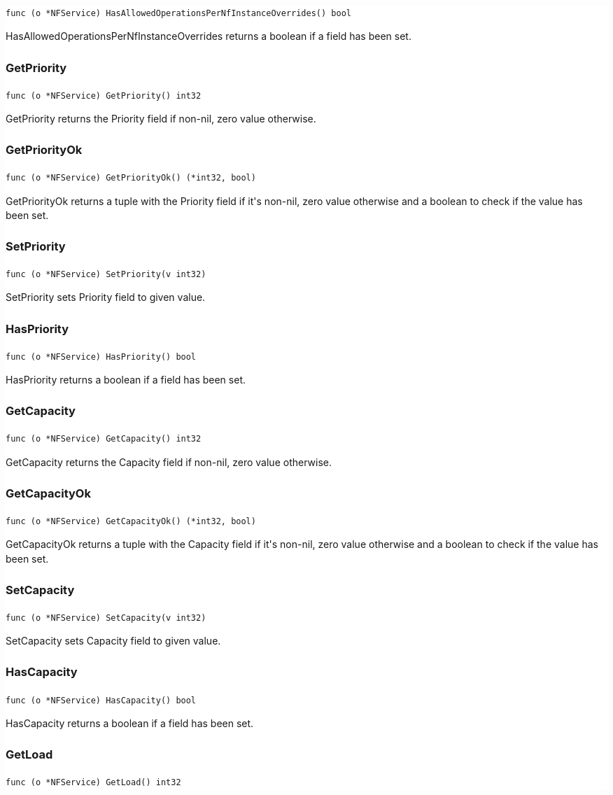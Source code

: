 `func (o *NFService) HasAllowedOperationsPerNfInstanceOverrides() bool`

HasAllowedOperationsPerNfInstanceOverrides returns a boolean if a field has been set.

### GetPriority

`func (o *NFService) GetPriority() int32`

GetPriority returns the Priority field if non-nil, zero value otherwise.

### GetPriorityOk

`func (o *NFService) GetPriorityOk() (*int32, bool)`

GetPriorityOk returns a tuple with the Priority field if it's non-nil, zero value otherwise
and a boolean to check if the value has been set.

### SetPriority

`func (o *NFService) SetPriority(v int32)`

SetPriority sets Priority field to given value.

### HasPriority

`func (o *NFService) HasPriority() bool`

HasPriority returns a boolean if a field has been set.

### GetCapacity

`func (o *NFService) GetCapacity() int32`

GetCapacity returns the Capacity field if non-nil, zero value otherwise.

### GetCapacityOk

`func (o *NFService) GetCapacityOk() (*int32, bool)`

GetCapacityOk returns a tuple with the Capacity field if it's non-nil, zero value otherwise
and a boolean to check if the value has been set.

### SetCapacity

`func (o *NFService) SetCapacity(v int32)`

SetCapacity sets Capacity field to given value.

### HasCapacity

`func (o *NFService) HasCapacity() bool`

HasCapacity returns a boolean if a field has been set.

### GetLoad

`func (o *NFService) GetLoad() int32`
